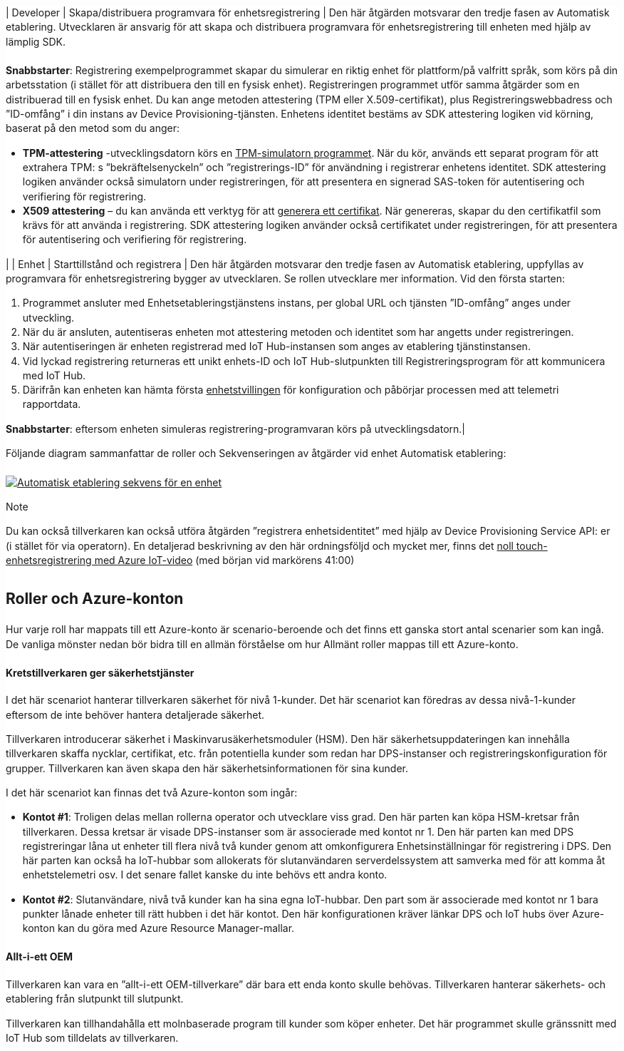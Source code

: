 | Developer | Skapa/distribuera programvara för enhetsregistrering | Den här åtgärden motsvarar den tredje fasen av Automatisk etablering. Utvecklaren är ansvarig för att skapa och distribuera programvara för enhetsregistrering till enheten med hjälp av lämplig SDK.<br><br>**Snabbstarter**: Registrering exempelprogrammet skapar du simulerar en riktig enhet för plattform/på valfritt språk, som körs på din arbetsstation (i stället för att distribuera den till en fysisk enhet). Registreringen programmet utför samma åtgärder som en distribuerad till en fysisk enhet. Du kan ange metoden attestering (TPM eller X.509-certifikat), plus Registreringswebbadress och ”ID-omfång” i din instans av Device Provisioning-tjänsten. Enhetens identitet bestäms av SDK attestering logiken vid körning, baserat på den metod som du anger: <ul><li>**TPM-attestering** -utvecklingsdatorn körs en [TPM-simulatorn programmet](how-to-use-sdk-tools.md#trusted-platform-module-tpm-simulator). När du kör, används ett separat program för att extrahera TPM: s ”bekräftelsenyckeln” och ”registrerings-ID” för användning i registrerar enhetens identitet. SDK attestering logiken använder också simulatorn under registreringen, för att presentera en signerad SAS-token för autentisering och verifiering för registrering.</li><li>**X509 attestering** – du kan använda ett verktyg för att [generera ett certifikat](how-to-use-sdk-tools.md#x509-certificate-generator). När genereras, skapar du den certifikatfil som krävs för att använda i registrering. SDK attestering logiken använder också certifikatet under registreringen, för att presentera för autentisering och verifiering för registrering.</li></ul> |
| Enhet | Starttillstånd och registrera | Den här åtgärden motsvarar den tredje fasen av Automatisk etablering, uppfyllas av programvara för enhetsregistrering bygger av utvecklaren. Se rollen utvecklare mer information. Vid den första starten: <ol><li>Programmet ansluter med Enhetsetableringstjänstens instans, per global URL och tjänsten ”ID-omfång” anges under utveckling.</li><li>När du är ansluten, autentiseras enheten mot attestering metoden och identitet som har angetts under registreringen.</li><li>När autentiseringen är enheten registrerad med IoT Hub-instansen som anges av etablering tjänstinstansen.</li><li>Vid lyckad registrering returneras ett unikt enhets-ID och IoT Hub-slutpunkten till Registreringsprogram för att kommunicera med IoT Hub.</li><li> Därifrån kan enheten kan hämta första [enhetstvillingen](~/articles/iot-hub/iot-hub-devguide-device-twins.md) för konfiguration och påbörjar processen med att telemetri rapportdata.</li></ol>**Snabbstarter**: eftersom enheten simuleras registrering-programvaran körs på utvecklingsdatorn.|

Följande diagram sammanfattar de roller och Sekvenseringen av åtgärder vid enhet Automatisk etablering:
<br><br>
[![Automatisk etablering sekvens för en enhet](./media/concepts-auto-provisioning/sequence-auto-provision-device-vs.png)](./media/concepts-auto-provisioning/sequence-auto-provision-device-vs.png#lightbox) 

> [!NOTE]
> Du kan också tillverkaren kan också utföra åtgärden ”registrera enhetsidentitet” med hjälp av Device Provisioning Service API: er (i stället för via operatorn). En detaljerad beskrivning av den här ordningsföljd och mycket mer, finns det [noll touch-enhetsregistrering med Azure IoT-video](https://youtu.be/cSbDRNg72cU?t=2460) (med början vid markörens 41:00)

## <a name="roles-and-azure-accounts"></a>Roller och Azure-konton

Hur varje roll har mappats till ett Azure-konto är scenario-beroende och det finns ett ganska stort antal scenarier som kan ingå. De vanliga mönster nedan bör bidra till en allmän förståelse om hur Allmänt roller mappas till ett Azure-konto.

#### <a name="chip-manufacturer-provides-security-services"></a>Kretstillverkaren ger säkerhetstjänster

I det här scenariot hanterar tillverkaren säkerhet för nivå 1-kunder. Det här scenariot kan föredras av dessa nivå-1-kunder eftersom de inte behöver hantera detaljerade säkerhet. 

Tillverkaren introducerar säkerhet i Maskinvarusäkerhetsmoduler (HSM). Den här säkerhetsuppdateringen kan innehålla tillverkaren skaffa nycklar, certifikat, etc. från potentiella kunder som redan har DPS-instanser och registreringskonfiguration för grupper. Tillverkaren kan även skapa den här säkerhetsinformationen för sina kunder.

I det här scenariot kan finnas det två Azure-konton som ingår:

- **Kontot #1**: Troligen delas mellan rollerna operator och utvecklare viss grad. Den här parten kan köpa HSM-kretsar från tillverkaren. Dessa kretsar är visade DPS-instanser som är associerade med kontot nr 1. Den här parten kan med DPS registreringar låna ut enheter till flera nivå två kunder genom att omkonfigurera Enhetsinställningar för registrering i DPS. Den här parten kan också ha IoT-hubbar som allokerats för slutanvändaren serverdelssystem att samverka med för att komma åt enhetstelemetri osv. I det senare fallet kanske du inte behövs ett andra konto.

- **Kontot #2**: Slutanvändare, nivå två kunder kan ha sina egna IoT-hubbar. Den part som är associerade med kontot nr 1 bara punkter lånade enheter till rätt hubben i det här kontot. Den här konfigurationen kräver länkar DPS och IoT hubs över Azure-konton kan du göra med Azure Resource Manager-mallar.

#### <a name="all-in-one-oem"></a>Allt-i-ett OEM

Tillverkaren kan vara en ”allt-i-ett OEM-tillverkare” där bara ett enda konto skulle behövas. Tillverkaren hanterar säkerhets- och etablering från slutpunkt till slutpunkt.

Tillverkaren kan tillhandahålla ett molnbaserade program till kunder som köper enheter. Det här programmet skulle gränssnitt med IoT Hub som tilldelats av tillverkaren.
